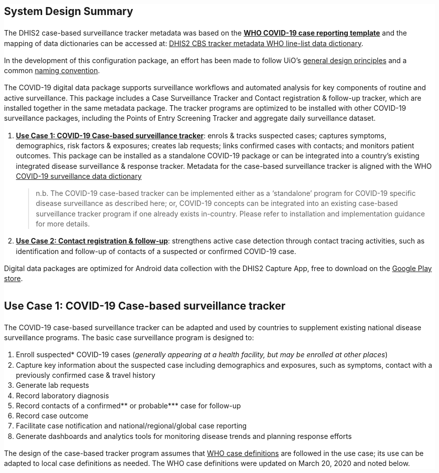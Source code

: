 ## System Design Summary

The DHIS2 case-based surveillance tracker metadata was based on the **[WHO COVID-19 case reporting template][3]** and the mapping of data dictionaries can be accessed at: [DHIS2 CBS tracker metadata WHO line-list data dictionary][4].

In the development of this configuration package, an effort has been made to follow UiO’s [general design principles][5] and a common [naming convention][6].

The COVID-19 digital data package supports surveillance workflows and automated analysis for key components of routine and active surveillance. This package includes a Case Surveillance Tracker and Contact registration & follow-up tracker, which are installed together in the same metadata package. The tracker programs are optimized to be installed with other COVID-19 surveillance packages, including the Points of Entry Screening Tracker and aggregate daily surveillance dataset.

1. **[Use Case 1: COVID-19 Case-based surveillance tracker][7]**: enrols & tracks suspected cases; captures symptoms, demographics, risk factors & exposures; creates lab requests; links confirmed cases with contacts; and monitors patient outcomes. This package can be installed as a standalone COVID-19 package or can be integrated into a country’s existing integrated disease surveillance & response tracker. Metadata for the case-based surveillance tracker is aligned with the WHO [COVID-19 surveillance data dictionary][8]

    > n.b. The COVID-19 case-based tracker can be implemented either as a ‘standalone’ program for COVID-19 specific disease surveillance as described here; or, COVID-19 concepts can be integrated into an existing case-based surveillance tracker program if one already exists in-country. Please refer to installation and implementation guidance for more details.

1. **[Use Case 2: Contact registration & follow-up][9]**: strengthens active case detection through contact tracing activities, such as identification and follow-up of contacts of a suspected or confirmed COVID-19 case.

Digital data packages are optimized for Android data collection with the DHIS2 Capture App, free to download on the [Google Play store][10].

## Use Case 1: COVID-19 Case-based surveillance tracker

The COVID-19 case-based surveillance tracker can be adapted and used by countries to supplement existing national disease surveillance programs. The basic case surveillance program is designed to:

1. Enroll suspected\* COVID-19 cases (*generally appearing at a health facility, but may be enrolled at other places*)
2. Capture key information about the suspected case including demographics and exposures, such as symptoms, contact with a previously confirmed case & travel history
3. Generate lab requests
4. Record laboratory diagnosis
5. Record contacts of a confirmed\*\* or probable\*\*\* case for follow-up
6. Record case outcome
7. Facilitate case notification and national/regional/global case reporting
8. Generate dashboards and analytics tools for monitoring disease trends and planning response efforts

The design of the case-based tracker program assumes that [WHO case definitions][1] are followed in the use case; its use can be adapted to local case definitions as needed. The WHO case definitions were updated on March 20, 2020 and noted below.


[1]: https://apps.who.int/iris/bitstream/handle/10665/331506/WHO-2019-nCoV-SurveillanceGuidance-2020.6-eng.pdf
[2]: https://www.who.int/emergencies/diseases/novel-coronavirus-2019/technical-guidance/surveillance-and-case-definitions
[3]: https://www.who.int/docs/default-source/coronaviruse/2020-02-27-data-dictionary-en.xlsx
[4]: https://drive.google.com/open?id=1vigXHkP7L2hJ2lrZpdf9u4csQtppMH16
[5]: https://docs.dhis2.org/en/topics/metadata/dhis2-who-digital-health-data-toolkit/general-design-principles-for-who-metadata-packages.html
[6]: https://docs.dhis2.org/en/topics/metadata/dhis2-who-digital-health-data-toolkit/naming-conventions.html
[7]: #use-case-1-covid-19-case-based-surveillance-tracker
[8]: https://www.who.int/docs/default-source/coronaviruse/data-dictionary-covid-crf-v6.xlsx?sfvrsn=a7d4ef98_2
[9]: #use-case-2-covid-19-Contact-registration-follow-up
[10]: https://play.google.com/store/apps/details?id=com.dhis2&hl=en
[11]: https://docs.dhis2.org/en/use/user-guides/dhis-core-version-master/configuring-the-system/programs.html#configure_program_rule
